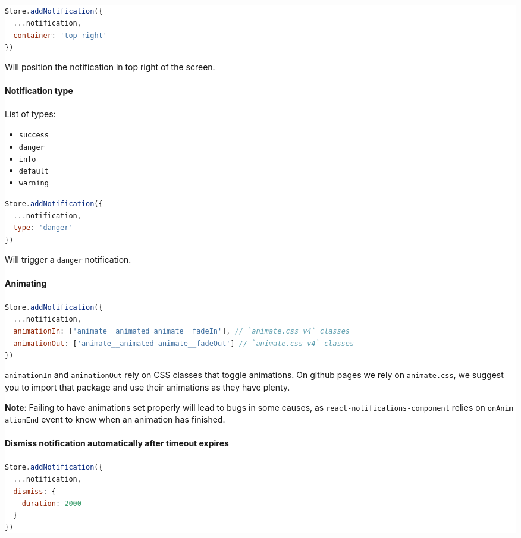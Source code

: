 ```js
Store.addNotification({
  ...notification,
  container: 'top-right'
})
```

Will position the notification in top right of the screen.

#### Notification type

List of types:

* `success`
* `danger`
* `info`
* `default`
* `warning`


```js
Store.addNotification({
  ...notification,
  type: 'danger'
})
```

Will trigger a `danger` notification.

#### Animating
  
```js
Store.addNotification({
  ...notification, 
  animationIn: ['animate__animated animate__fadeIn'], // `animate.css v4` classes
  animationOut: ['animate__animated animate__fadeOut'] // `animate.css v4` classes
})
```

`animationIn` and `animationOut` rely on CSS classes that toggle animations. On github pages we rely on `animate.css`, we suggest you to import that package and use their animations as they have plenty.

**Note**: Failing to have animations set properly will lead to bugs in some causes, as `react-notifications-component` relies on `onAnimationEnd` event to know when an animation has finished.

#### Dismiss notification automatically after timeout expires

```js
Store.addNotification({
  ...notification,
  dismiss: {
    duration: 2000
  }
})
```
